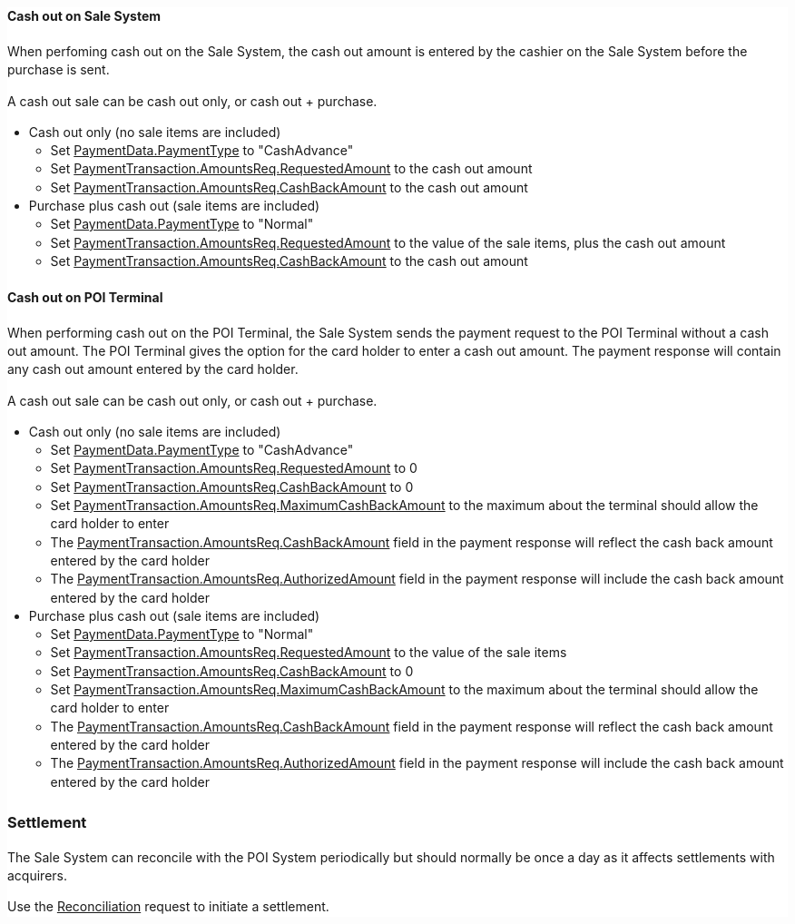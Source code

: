 #### Cash out on Sale System

When perfoming cash out on the Sale System, the cash out amount is entered by the cashier on the Sale System before the purchase is sent. 

A cash out sale can be cash out only, or cash out + purchase. 

- Cash out only (no sale items are included)
  - Set [PaymentData.PaymentType](#data-dictionary-paymenttype) to "CashAdvance"
  - Set [PaymentTransaction.AmountsReq.RequestedAmount](#requestedamount) to the cash out amount 
  - Set [PaymentTransaction.AmountsReq.CashBackAmount](#cashbackamount) to the cash out amount 
- Purchase plus cash out (sale items are included)
  - Set [PaymentData.PaymentType](#data-dictionary-paymenttype) to "Normal"
  - Set [PaymentTransaction.AmountsReq.RequestedAmount](#requestedamount) to the value of the sale items, plus the cash out amount 
  - Set [PaymentTransaction.AmountsReq.CashBackAmount](#cashbackamount) to the cash out amount 


#### Cash out on POI Terminal

When performing cash out on the POI Terminal, the Sale System sends the payment request to the POI Terminal without a cash out amount. The POI Terminal gives the option for the card holder to enter a cash out amount. The payment response will contain any cash out amount entered by the card holder.

A cash out sale can be cash out only, or cash out + purchase. 

- Cash out only (no sale items are included)
  - Set [PaymentData.PaymentType](#data-dictionary-paymenttype) to "CashAdvance"
  - Set [PaymentTransaction.AmountsReq.RequestedAmount](#requestedamount) to 0
  - Set [PaymentTransaction.AmountsReq.CashBackAmount](#cashbackamount) to 0
  - Set [PaymentTransaction.AmountsReq.MaximumCashBackAmount](#maximumcashbackamount) to the maximum about the terminal should allow the card holder to enter 
  - The [PaymentTransaction.AmountsReq.CashBackAmount](#cashbackamount) field in the payment response will reflect the cash back amount entered by the card holder
  - The [PaymentTransaction.AmountsReq.AuthorizedAmount](#authorizedamount) field in the payment response will include the cash back amount entered by the card holder  
- Purchase plus cash out (sale items are included)
  - Set [PaymentData.PaymentType](#data-dictionary-paymenttype) to "Normal"
  - Set [PaymentTransaction.AmountsReq.RequestedAmount](#requestedamount) to the value of the sale items
  - Set [PaymentTransaction.AmountsReq.CashBackAmount](#cashbackamount) to 0
  - Set [PaymentTransaction.AmountsReq.MaximumCashBackAmount](#maximumcashbackamount) to the maximum about the terminal should allow the card holder to enter 
  - The [PaymentTransaction.AmountsReq.CashBackAmount](#cashbackamount) field in the payment response will reflect the cash back amount entered by the card holder
  - The [PaymentTransaction.AmountsReq.AuthorizedAmount](#authorizedamount) field in the payment response will include the cash back amount entered by the card holder


### Settlement

The Sale System can reconcile with the POI System periodically but should normally be once a day as it affects settlements with acquirers.

Use the [Reconciliation](#cloud-api-reference-methods-reconciliation) request to initiate a settlement.
